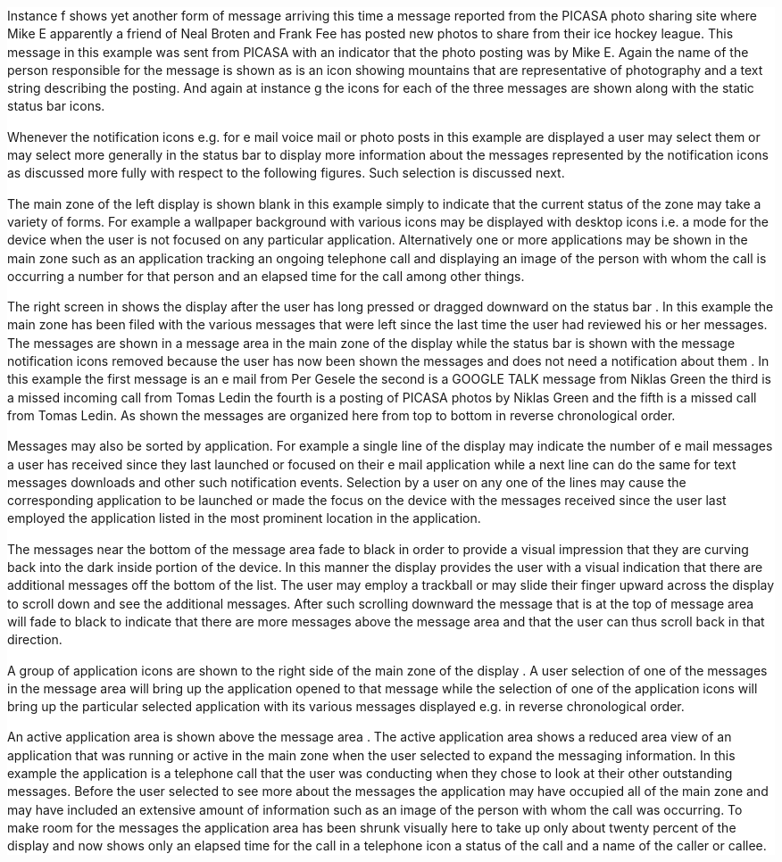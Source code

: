 Instance f shows yet another form of message arriving this time a message reported from the PICASA photo sharing site where Mike E apparently a friend of Neal Broten and Frank Fee has posted new photos to share from their ice hockey league. This message in this example was sent from PICASA with an indicator that the photo posting was by Mike E. Again the name of the person responsible for the message is shown as is an icon showing mountains that are representative of photography and a text string describing the posting. And again at instance g the icons for each of the three messages are shown along with the static status bar icons.

Whenever the notification icons e.g. for e mail voice mail or photo posts in this example are displayed a user may select them or may select more generally in the status bar to display more information about the messages represented by the notification icons as discussed more fully with respect to the following figures. Such selection is discussed next.

The main zone of the left display is shown blank in this example simply to indicate that the current status of the zone may take a variety of forms. For example a wallpaper background with various icons may be displayed with desktop icons i.e. a mode for the device when the user is not focused on any particular application. Alternatively one or more applications may be shown in the main zone such as an application tracking an ongoing telephone call and displaying an image of the person with whom the call is occurring a number for that person and an elapsed time for the call among other things.

The right screen in shows the display after the user has long pressed or dragged downward on the status bar . In this example the main zone has been filed with the various messages that were left since the last time the user had reviewed his or her messages. The messages are shown in a message area in the main zone of the display while the status bar is shown with the message notification icons removed because the user has now been shown the messages and does not need a notification about them . In this example the first message is an e mail from Per Gesele the second is a GOOGLE TALK message from Niklas Green the third is a missed incoming call from Tomas Ledin the fourth is a posting of PICASA photos by Niklas Green and the fifth is a missed call from Tomas Ledin. As shown the messages are organized here from top to bottom in reverse chronological order.

Messages may also be sorted by application. For example a single line of the display may indicate the number of e mail messages a user has received since they last launched or focused on their e mail application while a next line can do the same for text messages downloads and other such notification events. Selection by a user on any one of the lines may cause the corresponding application to be launched or made the focus on the device with the messages received since the user last employed the application listed in the most prominent location in the application.

The messages near the bottom of the message area fade to black in order to provide a visual impression that they are curving back into the dark inside portion of the device. In this manner the display provides the user with a visual indication that there are additional messages off the bottom of the list. The user may employ a trackball or may slide their finger upward across the display to scroll down and see the additional messages. After such scrolling downward the message that is at the top of message area will fade to black to indicate that there are more messages above the message area and that the user can thus scroll back in that direction.

A group of application icons are shown to the right side of the main zone of the display . A user selection of one of the messages in the message area will bring up the application opened to that message while the selection of one of the application icons will bring up the particular selected application with its various messages displayed e.g. in reverse chronological order.

An active application area is shown above the message area . The active application area shows a reduced area view of an application that was running or active in the main zone when the user selected to expand the messaging information. In this example the application is a telephone call that the user was conducting when they chose to look at their other outstanding messages. Before the user selected to see more about the messages the application may have occupied all of the main zone and may have included an extensive amount of information such as an image of the person with whom the call was occurring. To make room for the messages the application area has been shrunk visually here to take up only about twenty percent of the display and now shows only an elapsed time for the call in a telephone icon a status of the call and a name of the caller or callee.
